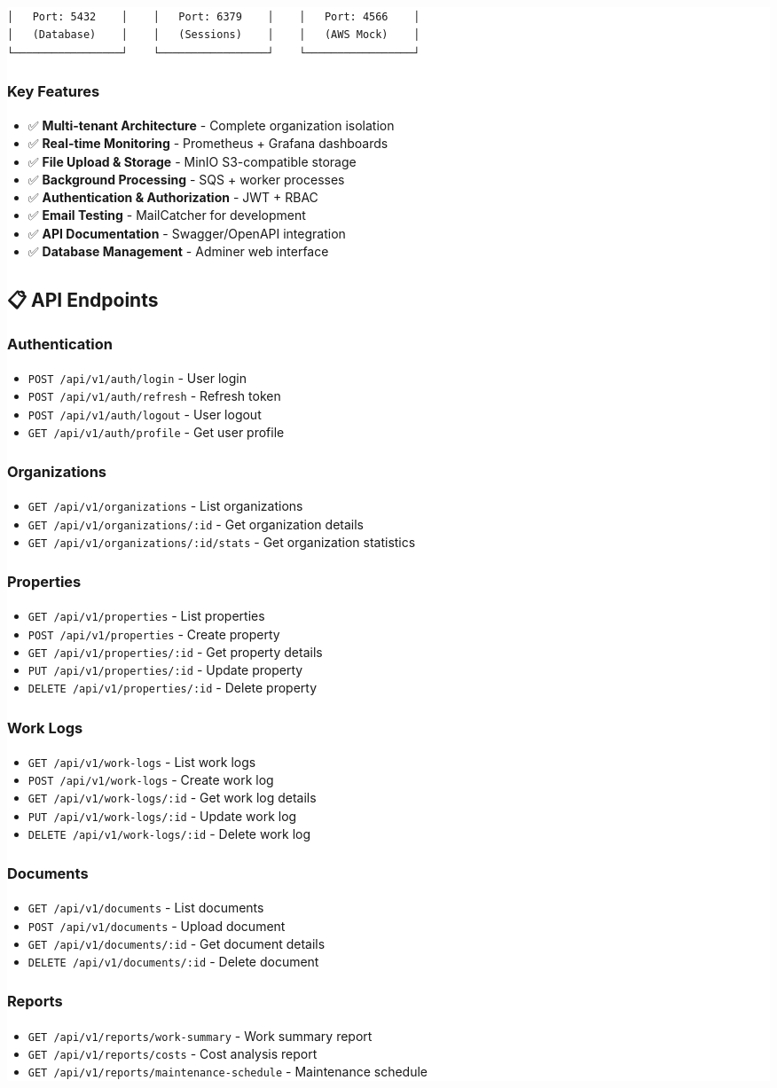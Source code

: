```
│   Port: 5432    │    │   Port: 6379    │    │   Port: 4566    │
│   (Database)    │    │   (Sessions)    │    │   (AWS Mock)    │
└─────────────────┘    └─────────────────┘    └─────────────────┘
```

### Key Features
- ✅ **Multi-tenant Architecture** - Complete organization isolation
- ✅ **Real-time Monitoring** - Prometheus + Grafana dashboards
- ✅ **File Upload & Storage** - MinIO S3-compatible storage
- ✅ **Background Processing** - SQS + worker processes
- ✅ **Authentication & Authorization** - JWT + RBAC
- ✅ **Email Testing** - MailCatcher for development
- ✅ **API Documentation** - Swagger/OpenAPI integration
- ✅ **Database Management** - Adminer web interface

## 📋 API Endpoints

### Authentication
- `POST /api/v1/auth/login` - User login
- `POST /api/v1/auth/refresh` - Refresh token
- `POST /api/v1/auth/logout` - User logout
- `GET /api/v1/auth/profile` - Get user profile

### Organizations
- `GET /api/v1/organizations` - List organizations
- `GET /api/v1/organizations/:id` - Get organization details
- `GET /api/v1/organizations/:id/stats` - Get organization statistics

### Properties
- `GET /api/v1/properties` - List properties
- `POST /api/v1/properties` - Create property
- `GET /api/v1/properties/:id` - Get property details
- `PUT /api/v1/properties/:id` - Update property
- `DELETE /api/v1/properties/:id` - Delete property

### Work Logs
- `GET /api/v1/work-logs` - List work logs
- `POST /api/v1/work-logs` - Create work log
- `GET /api/v1/work-logs/:id` - Get work log details
- `PUT /api/v1/work-logs/:id` - Update work log
- `DELETE /api/v1/work-logs/:id` - Delete work log

### Documents
- `GET /api/v1/documents` - List documents
- `POST /api/v1/documents` - Upload document
- `GET /api/v1/documents/:id` - Get document details
- `DELETE /api/v1/documents/:id` - Delete document

### Reports
- `GET /api/v1/reports/work-summary` - Work summary report
- `GET /api/v1/reports/costs` - Cost analysis report
- `GET /api/v1/reports/maintenance-schedule` - Maintenance schedule
